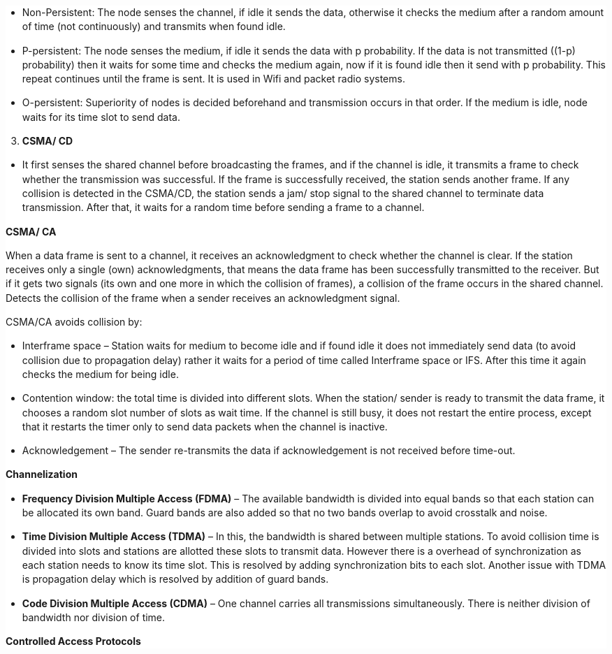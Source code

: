 - Non-Persistent: The node senses the channel, if idle it sends the data, otherwise it checks the medium after a random amount of time (not continuously) and transmits when found idle. 

- P-persistent: The node senses the medium, if idle it sends the data with p probability. If the data is not transmitted ((1-p) probability) then it waits for some time and checks the medium again, now if it is found idle then it send with p probability. This repeat continues until the frame is sent. It is used in Wifi and packet radio systems. 

- O-persistent: Superiority of nodes is decided beforehand and transmission occurs in that order. If the medium is idle, node waits for its time slot to send data.

3. **CSMA/ CD**

- It first senses the shared channel before broadcasting the frames, and if the channel is idle, it transmits a frame to check whether the transmission was successful. If the frame is successfully received, the station sends another frame. If any collision is detected in the CSMA/CD, the station sends a jam/ stop signal to the shared channel to terminate data transmission. After that, it waits for a random time before sending a frame to a channel.

**CSMA/ CA**

When a data frame is sent to a channel, it receives an acknowledgment to check whether the channel is clear. If the station receives only a single (own) acknowledgments, that means the data frame has been successfully transmitted to the receiver. But if it gets two signals (its own and one more in which the collision of frames), a collision of the frame occurs in the shared channel. Detects the collision of the frame when a sender receives an acknowledgment signal.

CSMA/CA avoids collision by: 

- Interframe space – Station waits for medium to become idle and if found idle it does not immediately send data (to avoid collision due to propagation delay) rather it waits for a period of time called Interframe space or IFS. After this time it again checks the medium for being idle. 

-  Contention window: the total time is divided into different slots. When the station/ sender is ready to transmit the data frame, it chooses a random slot number of slots as wait time. If the channel is still busy, it does not restart the entire process, except that it restarts the timer only to send data packets when the channel is inactive.

- Acknowledgement – The sender re-transmits the data if acknowledgement is not received before time-out.

**Channelization**

- **Frequency Division Multiple Access (FDMA)** – The available bandwidth is divided into equal bands so that each station can be allocated its own band. Guard bands are also added so that no two bands overlap to avoid crosstalk and noise. 

- **Time Division Multiple Access (TDMA)** – In this, the bandwidth is shared between multiple stations. To avoid collision time is divided into slots and stations are allotted these slots to transmit data. However there is a overhead of synchronization as each station needs to know its time slot. This is resolved by adding synchronization bits to each slot. Another issue with TDMA is propagation delay which is resolved by addition of guard bands. 

- **Code Division Multiple Access (CDMA)** – One channel carries all transmissions simultaneously. There is neither division of bandwidth nor division of time. 


**Controlled Access Protocols**
